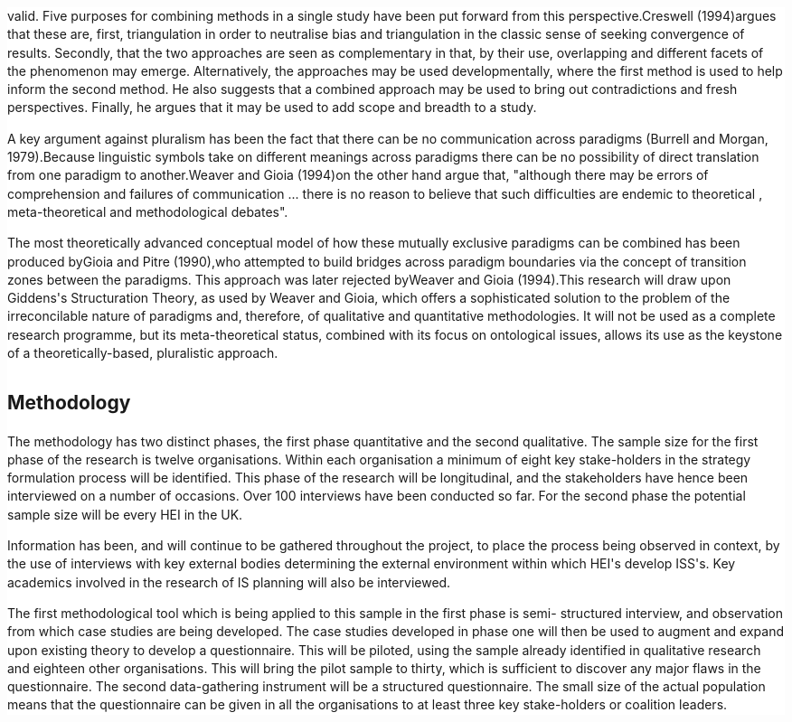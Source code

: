 valid. Five purposes for combining methods in a single study have been
put forward from this perspective.Creswell (1994)argues that these are,
first, triangulation in order to neutralise bias and triangulation in
the classic sense of seeking convergence of results. Secondly, that the
two approaches are seen as complementary in that, by their use,
overlapping and different facets of the phenomenon may emerge.
Alternatively, the approaches may be used developmentally, where the
first method is used to help inform the second method. He also suggests
that a combined approach may be used to bring out contradictions and
fresh perspectives. Finally, he argues that it may be used to add scope
and breadth to a study.

A key argument against pluralism has been the fact that there can be no
communication across paradigms (Burrell and Morgan, 1979).Because
linguistic symbols take on different meanings across paradigms there can
be no possibility of direct translation from one paradigm to
another.Weaver and Gioia (1994)on the other hand argue that, "although
there may be errors of comprehension and failures of communication ...
there is no reason to believe that such difficulties are endemic to
theoretical , meta-theoretical and methodological debates".

The most theoretically advanced conceptual model of how these mutually
exclusive paradigms can be combined has been produced byGioia and Pitre
(1990),who attempted to build bridges across paradigm boundaries via the
concept of transition zones between the paradigms. This approach was
later rejected byWeaver and Gioia (1994).This research will draw upon
Giddens's Structuration Theory, as used by Weaver and Gioia, which
offers a sophisticated solution to the problem of the irreconcilable
nature of paradigms and, therefore, of qualitative and quantitative
methodologies. It will not be used as a complete research programme, but
its meta-theoretical status, combined with its focus on ontological
issues, allows its use as the keystone of a theoretically-based,
pluralistic approach.

**Methodology**
---------------

The methodology has two distinct phases, the first phase quantitative
and the second qualitative. The sample size for the first phase of the
research is twelve organisations. Within each organisation a minimum of
eight key stake-holders in the strategy formulation process will be
identified. This phase of the research will be longitudinal, and the
stakeholders have hence been interviewed on a number of occasions. Over
100 interviews have been conducted so far. For the second phase the
potential sample size will be every HEI in the UK.

Information has been, and will continue to be gathered throughout the
project, to place the process being observed in context, by the use of
interviews with key external bodies determining the external environment
within which HEI's develop ISS's. Key academics involved in the research
of IS planning will also be interviewed.

The first methodological tool which is being applied to this sample in
the first phase is semi- structured interview, and observation from
which case studies are being developed. The case studies developed in
phase one will then be used to augment and expand upon existing theory
to develop a questionnaire. This will be piloted, using the sample
already identified in qualitative research and eighteen other
organisations. This will bring the pilot sample to thirty, which is
sufficient to discover any major flaws in the questionnaire. The second
data-gathering instrument will be a structured questionnaire. The small
size of the actual population means that the questionnaire can be given
in all the organisations to at least three key stake-holders or
coalition leaders.
